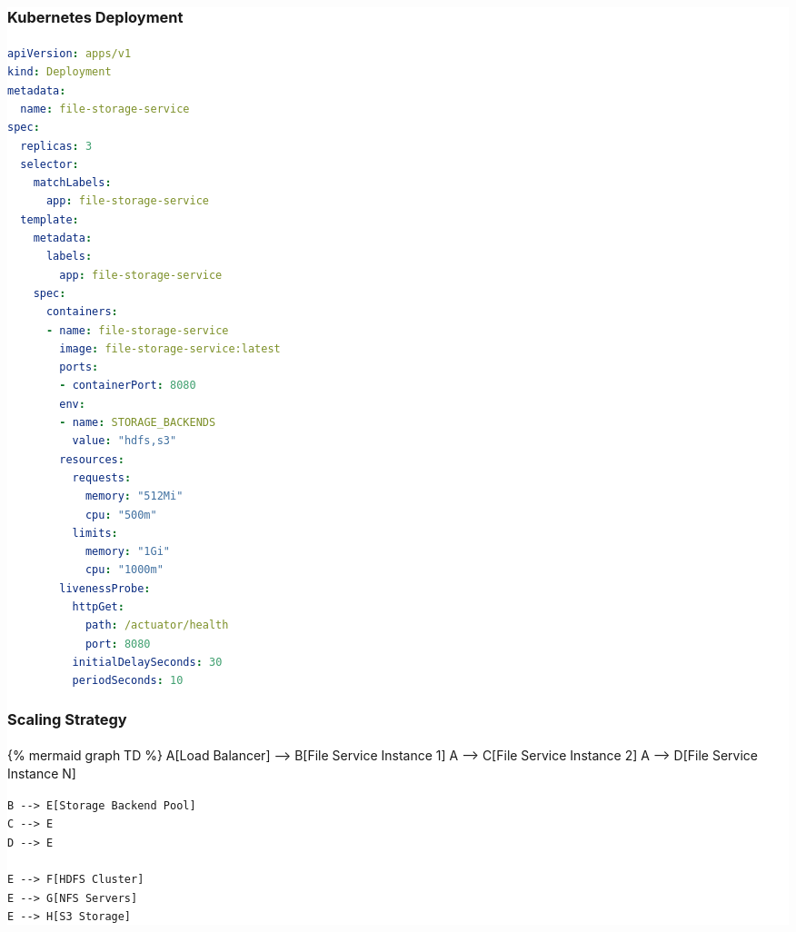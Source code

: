 ### Kubernetes Deployment

```yaml
apiVersion: apps/v1
kind: Deployment
metadata:
  name: file-storage-service
spec:
  replicas: 3
  selector:
    matchLabels:
      app: file-storage-service
  template:
    metadata:
      labels:
        app: file-storage-service
    spec:
      containers:
      - name: file-storage-service
        image: file-storage-service:latest
        ports:
        - containerPort: 8080
        env:
        - name: STORAGE_BACKENDS
          value: "hdfs,s3"
        resources:
          requests:
            memory: "512Mi"
            cpu: "500m"
          limits:
            memory: "1Gi"
            cpu: "1000m"
        livenessProbe:
          httpGet:
            path: /actuator/health
            port: 8080
          initialDelaySeconds: 30
          periodSeconds: 10
```

### Scaling Strategy

{% mermaid graph TD %}
    A[Load Balancer] --> B[File Service Instance 1]
    A --> C[File Service Instance 2]
    A --> D[File Service Instance N]
    
    B --> E[Storage Backend Pool]
    C --> E
    D --> E
    
    E --> F[HDFS Cluster]
    E --> G[NFS Servers]
    E --> H[S3 Storage]
    